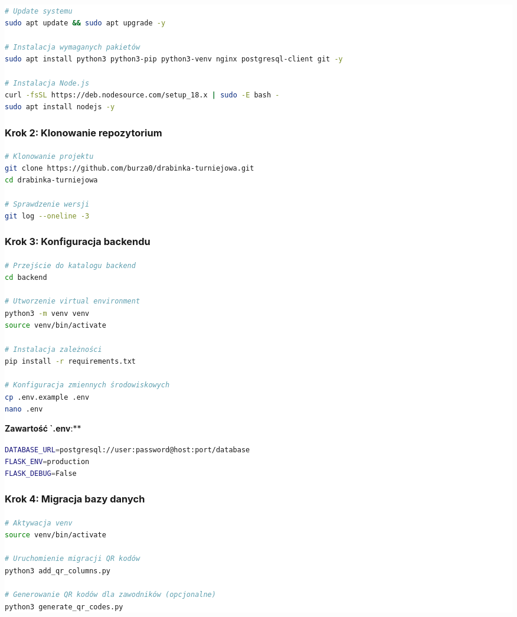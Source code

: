 ```bash
# Update systemu
sudo apt update && sudo apt upgrade -y

# Instalacja wymaganych pakietów
sudo apt install python3 python3-pip python3-venv nginx postgresql-client git -y

# Instalacja Node.js
curl -fsSL https://deb.nodesource.com/setup_18.x | sudo -E bash -
sudo apt install nodejs -y
```

### **Krok 2: Klonowanie repozytorium**

```bash
# Klonowanie projektu
git clone https://github.com/burza0/drabinka-turniejowa.git
cd drabinka-turniejowa

# Sprawdzenie wersji
git log --oneline -3
```

### **Krok 3: Konfiguracja backendu**

```bash
# Przejście do katalogu backend
cd backend

# Utworzenie virtual environment
python3 -m venv venv
source venv/bin/activate

# Instalacja zależności
pip install -r requirements.txt

# Konfiguracja zmiennych środowiskowych
cp .env.example .env
nano .env
```

**Zawartość `.env**:**
```bash
DATABASE_URL=postgresql://user:password@host:port/database
FLASK_ENV=production
FLASK_DEBUG=False
```

### **Krok 4: Migracja bazy danych**

```bash
# Aktywacja venv
source venv/bin/activate

# Uruchomienie migracji QR kodów
python3 add_qr_columns.py

# Generowanie QR kodów dla zawodników (opcjonalne)
python3 generate_qr_codes.py
```
